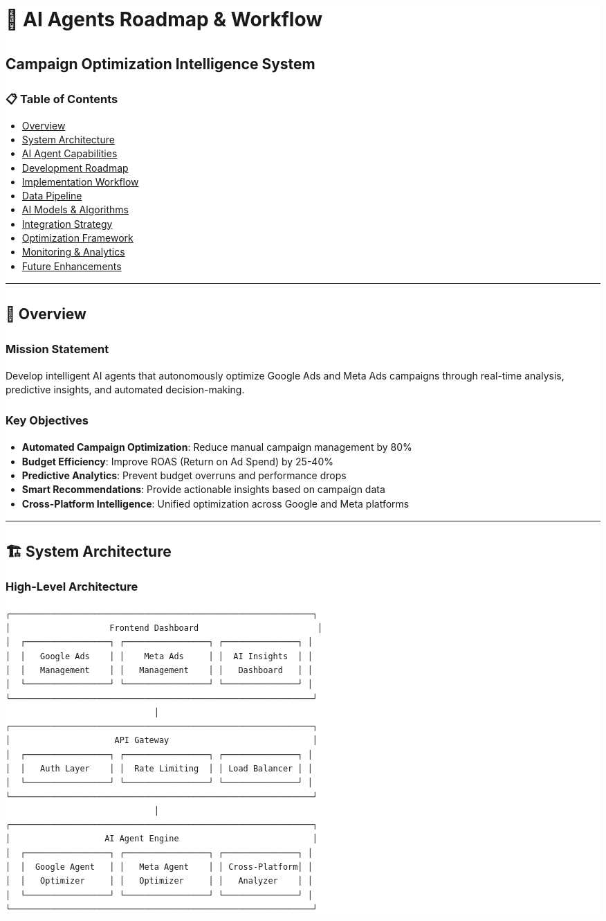 # 🤖 AI Agents Roadmap & Workflow
## Campaign Optimization Intelligence System

### 📋 Table of Contents
- [Overview](#overview)
- [System Architecture](#system-architecture)
- [AI Agent Capabilities](#ai-agent-capabilities)
- [Development Roadmap](#development-roadmap)
- [Implementation Workflow](#implementation-workflow)
- [Data Pipeline](#data-pipeline)
- [AI Models & Algorithms](#ai-models--algorithms)
- [Integration Strategy](#integration-strategy)
- [Optimization Framework](#optimization-framework)
- [Monitoring & Analytics](#monitoring--analytics)
- [Future Enhancements](#future-enhancements)

---

## 🎯 Overview

### Mission Statement
Develop intelligent AI agents that autonomously optimize Google Ads and Meta Ads campaigns through real-time analysis, predictive insights, and automated decision-making.

### Key Objectives
- **Automated Campaign Optimization**: Reduce manual campaign management by 80%
- **Budget Efficiency**: Improve ROAS (Return on Ad Spend) by 25-40%
- **Predictive Analytics**: Prevent budget overruns and performance drops
- **Smart Recommendations**: Provide actionable insights based on campaign data
- **Cross-Platform Intelligence**: Unified optimization across Google and Meta platforms

---

## 🏗️ System Architecture

### High-Level Architecture
```
┌─────────────────────────────────────────────────────────────┐
│                    Frontend Dashboard                        │
│  ┌─────────────────┐ ┌─────────────────┐ ┌───────────────┐ │
│  │   Google Ads    │ │    Meta Ads     │ │  AI Insights  │ │
│  │   Management    │ │   Management    │ │   Dashboard   │ │
│  └─────────────────┘ └─────────────────┘ └───────────────┘ │
└─────────────────────────────────────────────────────────────┘
                              │
┌─────────────────────────────────────────────────────────────┐
│                     API Gateway                             │
│  ┌─────────────────┐ ┌─────────────────┐ ┌───────────────┐ │
│  │   Auth Layer    │ │  Rate Limiting  │ │ Load Balancer │ │
│  └─────────────────┘ └─────────────────┘ └───────────────┘ │
└─────────────────────────────────────────────────────────────┘
                              │
┌─────────────────────────────────────────────────────────────┐
│                   AI Agent Engine                           │
│  ┌─────────────────┐ ┌─────────────────┐ ┌───────────────┐ │
│  │  Google Agent   │ │   Meta Agent    │ │ Cross-Platform│ │
│  │   Optimizer     │ │   Optimizer     │ │   Analyzer    │ │
│  └─────────────────┘ └─────────────────┘ └───────────────┘ │
└─────────────────────────────────────────────────────────────┘
```